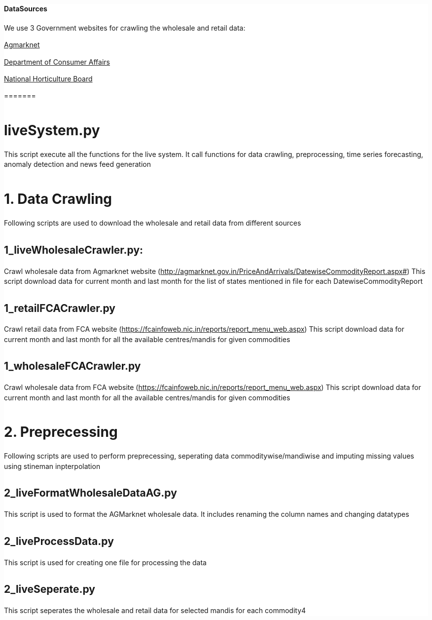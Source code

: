 #### DataSources
We use 3 Government websites for crawling the wholesale and retail data:

[Agmarknet](https://agmarknet.gov.in/)

[Department of Consumer Affairs](https://fcainfoweb.nic.in)

[National Horticulture Board](https://nhb.gov.in)

=======
# liveSystem.py
This script execute all the functions for the live system. It call functions for data crawling, preprocessing, time series forecasting, anomaly detection and news feed generation
    
# 1. Data Crawling
Following scripts are used to download the wholesale and retail data from different sources

## 1_liveWholesaleCrawler.py:
Crawl wholesale data from Agmarknet website (http://agmarknet.gov.in/PriceAndArrivals/DatewiseCommodityReport.aspx#)
This script download data for current month and last month for the list of states mentioned in file for each DatewiseCommodityReport

## 1_retailFCACrawler.py
Crawl retail data from FCA website (https://fcainfoweb.nic.in/reports/report_menu_web.aspx)
This script download data for current month and last month for all the available centres/mandis for given commodities

## 1_wholesaleFCACrawler.py
Crawl wholesale data from FCA website (https://fcainfoweb.nic.in/reports/report_menu_web.aspx)
This script download data for current month and last month for all the available centres/mandis for given commodities

# 2. Preprecessing
Following scripts are used to perform preprecessing, seperating data commoditywise/mandiwise and imputing missing values using stineman inpterpolation

## 2_liveFormatWholesaleDataAG.py 
This script is used to format the AGMarknet wholesale data. It includes renaming the column names and changing datatypes

## 2_liveProcessData.py
This script is used for creating one file for processing the data

## 2_liveSeperate.py
This script seperates the wholesale and retail data for selected mandis for each commodity4
